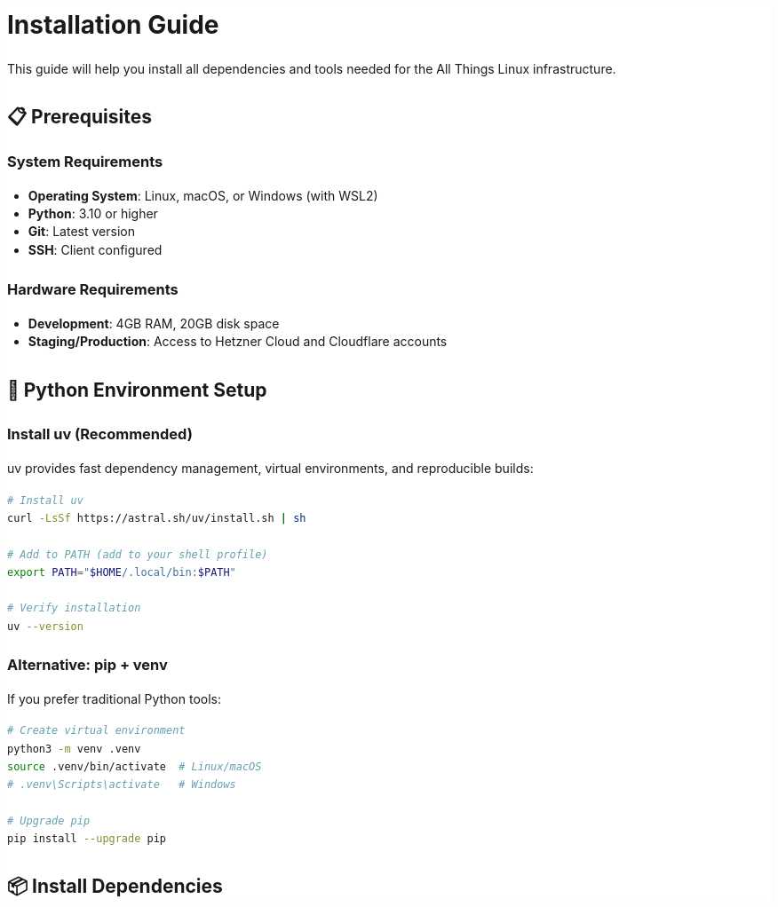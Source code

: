 # Installation Guide

This guide will help you install all dependencies and tools needed for the All Things Linux infrastructure.

## 📋 Prerequisites

### System Requirements

- **Operating System**: Linux, macOS, or Windows (with WSL2)
- **Python**: 3.10 or higher
- **Git**: Latest version
- **SSH**: Client configured

### Hardware Requirements

- **Development**: 4GB RAM, 20GB disk space
- **Staging/Production**: Access to Hetzner Cloud and Cloudflare accounts

## 🐍 Python Environment Setup

### Install uv (Recommended)

uv provides fast dependency management, virtual environments, and reproducible builds:

```bash
# Install uv
curl -LsSf https://astral.sh/uv/install.sh | sh

# Add to PATH (add to your shell profile)
export PATH="$HOME/.local/bin:$PATH"

# Verify installation
uv --version
```

### Alternative: pip + venv

If you prefer traditional Python tools:

```bash
# Create virtual environment
python3 -m venv .venv
source .venv/bin/activate  # Linux/macOS
# .venv\Scripts\activate   # Windows

# Upgrade pip
pip install --upgrade pip
```

## 📦 Install Dependencies
